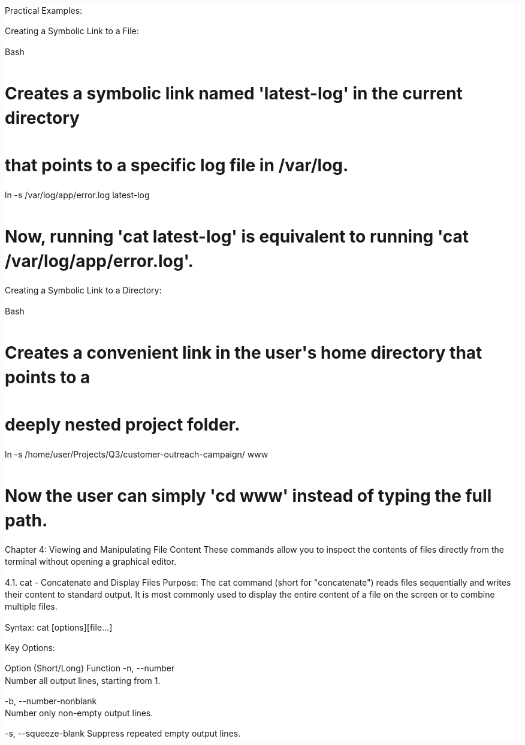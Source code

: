 Practical Examples:

Creating a Symbolic Link to a File:

Bash

# Creates a symbolic link named 'latest-log' in the current directory
# that points to a specific log file in /var/log.
ln -s /var/log/app/error.log latest-log
# Now, running 'cat latest-log' is equivalent to running 'cat /var/log/app/error.log'.
Creating a Symbolic Link to a Directory:

Bash

# Creates a convenient link in the user's home directory that points to a
# deeply nested project folder.
ln -s /home/user/Projects/Q3/customer-outreach-campaign/ www
# Now the user can simply 'cd www' instead of typing the full path.
Chapter 4: Viewing and Manipulating File Content
These commands allow you to inspect the contents of files directly from the terminal without opening a graphical editor.

4.1. cat - Concatenate and Display Files
Purpose:
The cat command (short for "concatenate") reads files sequentially and writes their content to standard output. It is most commonly used to display the entire content of a file on the screen or to combine multiple files.   

Syntax:
cat [options][file...]

Key Options:

Option (Short/Long)	Function
-n, --number	
Number all output lines, starting from 1.   

-b, --number-nonblank	
Number only non-empty output lines.   

-s, --squeeze-blank	
Suppress repeated empty output lines.   
